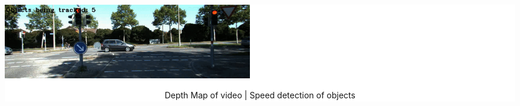   <img src="./data/4/Speed.gif" alt="Fourth GIF" width="48%">
</p>
<p align="center">
  Depth Map of video | Speed detection of objects 
</p>
